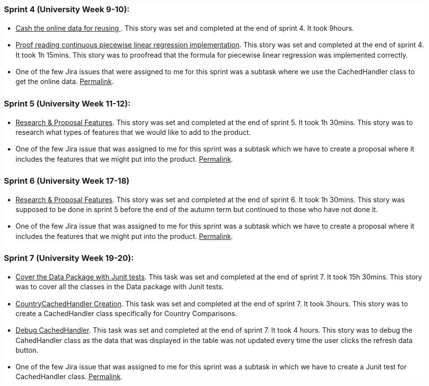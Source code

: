 ### Sprint 4 (University Week 9-10):
- [Cash the online data for reusing ](https://cseejira.essex.ac.uk/browse/A291002-129). This story was set and completed at the end of sprint 4. It took 9hours. 

- [Proof reading continuous piecewise linear regression implementation](https://cseejira.essex.ac.uk/browse/A291002-151). This story was set and completed at the end of sprint 4. It took 1h 15mins. This story was to proofread that the formula for piecewise linear regression was implemented correctly.

- One of the few Jira issues that were assigned to me for this sprint was a subtask where we use the CachedHandler class to get the online data. [Permalink](https://cseegit.essex.ac.uk/2020_ce291/ce291_team02/-/blob/c7ecfaa78fab7d9da990bc16b2a152ec38e047df/src/covid-mft-desktop-jv/src/main/java/csee/ce291_team02/Data/CachedHandler.java).

### Sprint 5 (University Week 11-12):

- [Research & Proposal Features](https://cseejira.essex.ac.uk/browse/A291002-40). This story was set and completed at the end of sprint 5. It took 1h 30mins. This story was to research what types of features that we would like to add to the product. 


- One of the few Jira issue that was assigned to me for this sprint was a subtask which we have to create a proposal where it includes the features that we might put into the product. [Permalink](https://cseegit.essex.ac.uk/2020_ce291/ce291_team02/-/blob/cff4cda461e53dccc1d96c9d7aa5e5f5bbf6c470/doc/FeatureProposals/NasarProposal.md).

### Sprint 6 (University Week 17-18)

- [Research & Proposal Features](https://cseejira.essex.ac.uk/browse/A291002-197). This story was set and completed at the end of sprint 6. It took 1h 30mins. This story was supposed to be done in sprint 5 before the end of the autumn term but continued to those who have not done it.


- One of the few Jira issue that was assigned to me for this sprint was a subtask which we have to create a proposal where it includes the features that we might put into the product. [Permalink](https://cseegit.essex.ac.uk/2020_ce291/ce291_team02/-/blob/cff4cda461e53dccc1d96c9d7aa5e5f5bbf6c470/doc/FeatureProposals/NasarProposal.md).


### Sprint 7 (University Week 19-20):

- [Cover the Data Package with Junit tests](https://cseejira.essex.ac.uk/browse/A291002-212). This task was set and completed at the end of sprint 7. It took 15h 30mins. This story was to cover all the classes in the Data package with Junit tests.

- [CountryCachedHandler Creation](https://cseejira.essex.ac.uk/browse/A291002-223). This task was set and completed at the end of sprint 7. It took 3hours. This story was to create a CachedHandler class specifically for Country Comparisons.

- [Debug CachedHandler](https://cseejira.essex.ac.uk/browse/A291002-234). This task was set and completed at the end of sprint 7. It took 4 hours. This story was to debug the CahedHandler class as the data that was displayed in the table was not updated every time the user clicks the refresh data button. 


- One of the few Jira issue that was assigned to me for this sprint was a subtask in which we have to create a Junit test for CachedHandler class. [Permalink](https://cseegit.essex.ac.uk/2020_ce291/ce291_team02/-/blob/434f7d2da7ef51813ee243d477583c748d9b3341/src/covid-mft-desktop-jv/src/test/java/csee/ce291_team02/Data/CachedHandlerTest.java).
